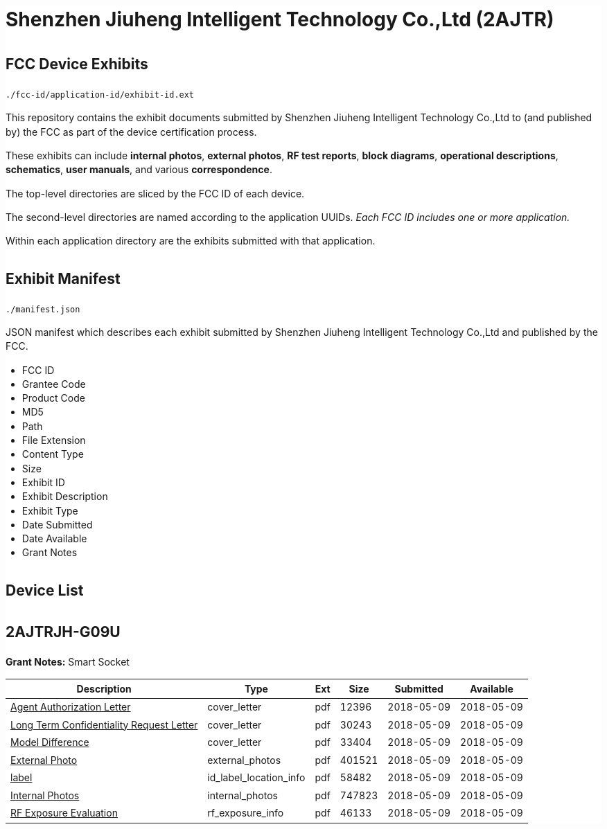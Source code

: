 # Shenzhen Jiuheng Intelligent Technology Co.,Ltd (2AJTR)
## FCC Device Exhibits

```
./fcc-id/application-id/exhibit-id.ext
```

This repository contains the exhibit documents submitted by Shenzhen Jiuheng Intelligent Technology Co.,Ltd to (and published by) the FCC as part of the device certification process.

These exhibits can include **internal photos**, **external photos**, **RF test reports**, **block diagrams**, **operational descriptions**, **schematics**, **user manuals**, and various **correspondence**.

The top-level directories are sliced by the FCC ID of each device.

The second-level directories are named according to the application UUIDs. *Each FCC ID includes one or more application.*

Within each application directory are the exhibits submitted with that application. 

## Exhibit Manifest

```
./manifest.json
```

JSON manifest which describes each exhibit submitted by Shenzhen Jiuheng Intelligent Technology Co.,Ltd and published by the FCC.

- FCC ID
- Grantee Code
- Product Code
- MD5
- Path
- File Extension
- Content Type
- Size
- Exhibit ID
- Exhibit Description
- Exhibit Type
- Date Submitted
- Date Available
- Grant Notes

## Device List
## 2AJTRJH-G09U
**Grant Notes:** Smart Socket

| Description | Type | Ext | Size | Submitted | Available |
| ----------- | ---- | --- | ---- | --------- | --------- |
| [Agent Authorization Letter](2AJTRJH-G09U/f8445aaa5c6e7e27c310fde2c9afb4ed/3844411.pdf) | cover_letter | pdf | 12396 | 2018-05-09 | 2018-05-09 |
| [Long Term Confidentiality Request Letter](2AJTRJH-G09U/f8445aaa5c6e7e27c310fde2c9afb4ed/3844416.pdf) | cover_letter | pdf | 30243 | 2018-05-09 | 2018-05-09 |
| [Model Difference](2AJTRJH-G09U/f8445aaa5c6e7e27c310fde2c9afb4ed/3844417.pdf) | cover_letter | pdf | 33404 | 2018-05-09 | 2018-05-09 |
| [External Photo](2AJTRJH-G09U/f8445aaa5c6e7e27c310fde2c9afb4ed/3844413.pdf) | external_photos | pdf | 401521 | 2018-05-09 | 2018-05-09 |
| [label](2AJTRJH-G09U/f8445aaa5c6e7e27c310fde2c9afb4ed/3844415.pdf) | id_label_location_info | pdf | 58482 | 2018-05-09 | 2018-05-09 |
| [Internal Photos](2AJTRJH-G09U/f8445aaa5c6e7e27c310fde2c9afb4ed/3844414.pdf) | internal_photos | pdf | 747823 | 2018-05-09 | 2018-05-09 |
| [RF Exposure Evaluation](2AJTRJH-G09U/f8445aaa5c6e7e27c310fde2c9afb4ed/3844419.pdf) | rf_exposure_info | pdf | 46133 | 2018-05-09 | 2018-05-09 |